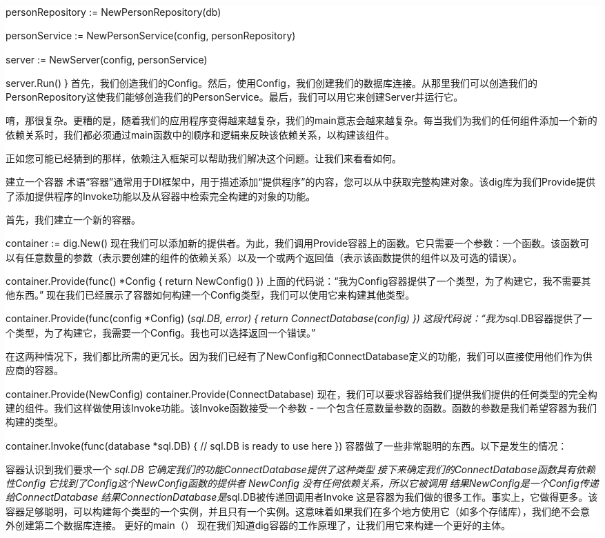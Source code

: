   personRepository := NewPersonRepository(db)

  personService := NewPersonService(config, personRepository)

  server := NewServer(config, personService)

  server.Run()
}
首先，我们创造我们的Config。然后，使用Config，我们创建我们的数据库连接。从那里我们可以创造我们的PersonRepository这使我们能够创造我们的PersonService。最后，我们可以用它来创建Server并运行它。

唷，那很复杂。更糟的是，随着我们的应用程序变得越来越复杂，我们的main意志会越来越复杂。每当我们为我们的任何组件添加一个新的依赖关系时，我们都必须通过main函数中的顺序和逻辑来反映该依赖关系，以构建该组件。

正如您可能已经猜到的那样，依赖注入框架可以帮助我们解决这个问题。让我们来看看如何。

建立一个容器
术语“容器”通常用于DI框架中，用于描述添加“提供程序”的内容，您可以从中获取完整构建对象。该dig库为我们Provide提供了添加提供程序的Invoke功能以及从容器中检索完全构建的对象的功能。

首先，我们建立一个新的容器。

container := dig.New()
现在我们可以添加新的提供者。为此，我们调用Provide容器上的函数。它只需要一个参数：一个函数。该函数可以有任意数量的参数（表示要创建的组件的依赖关系）以及一个或两个返回值（表示该函数提供的组件以及可选的错误）。

container.Provide(func() *Config {
  return NewConfig()
})
上面的代码说：“我为Config容器提供了一个类型，为了构建它，我不需要其他东西。” 现在我们已经展示了容器如何构建一个Config类型，我们可以使用它来构建其他类型。

container.Provide(func(config *Config) (*sql.DB, error) {
  return ConnectDatabase(config)
})
这段代码说：“我为*sql.DB容器提供了一个类型，为了构建它，我需要一个Config。我也可以选择返回一个错误。”

在这两种情况下，我们都比所需的更冗长。因为我们已经有了NewConfig和ConnectDatabase定义的功能，我们可以直接使用他们作为供应商的容器。

container.Provide(NewConfig)
container.Provide(ConnectDatabase)
现在，我们可以要求容器给我们提供我们提供的任何类型的完全构建的组件。我们这样做使用该Invoke功能。该Invoke函数接受一个参数 - 一个包含任意数量参数的函数。函数的参数是我们希望容器为我们构建的类型。

container.Invoke(func(database *sql.DB) {
  // sql.DB is ready to use here
})
容器做了一些非常聪明的东西。以下是发生的情况：

容器认识到我们要求一个 *sql.DB
它确定我们的功能ConnectDatabase提供了这种类型
接下来确定我们的ConnectDatabase函数具有依赖性Config
它找到了Config这个NewConfig函数的提供者
NewConfig 没有任何依赖关系，所以它被调用
结果NewConfig是一个Config传递给ConnectDatabase
结果ConnectionDatabase是*sql.DB被传递回调用者Invoke
这是容器为我们做的很多工作。事实上，它做得更多。该容器足够聪明，可以构建每个类型的一个实例，并且只有一个实例。这意味着如果我们在多个地方使用它（如多个存储库），我们绝不会意外创建第二个数据库连接。
更好的main（）
现在我们知道dig容器的工作原理了，让我们用它来构建一个更好的主体。
